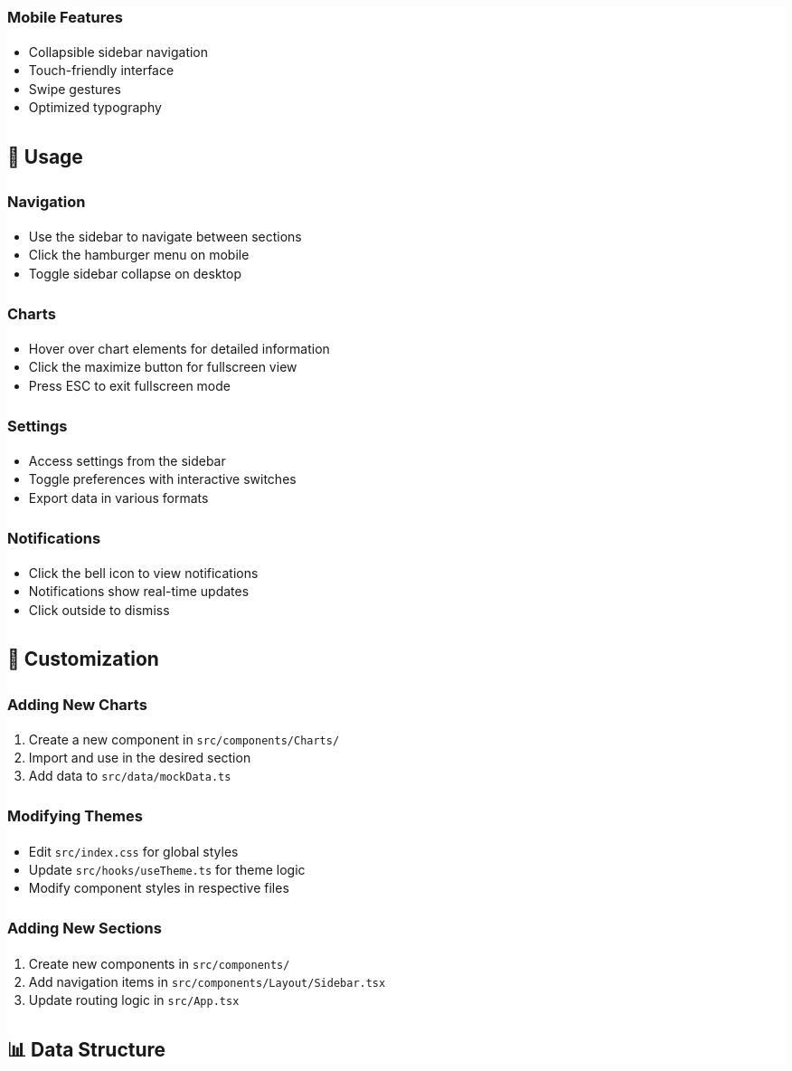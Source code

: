 ### **Mobile Features**
- Collapsible sidebar navigation
- Touch-friendly interface
- Swipe gestures
- Optimized typography

## 🎯 Usage

### **Navigation**
- Use the sidebar to navigate between sections
- Click the hamburger menu on mobile
- Toggle sidebar collapse on desktop

### **Charts**
- Hover over chart elements for detailed information
- Click the maximize button for fullscreen view
- Press ESC to exit fullscreen mode

### **Settings**
- Access settings from the sidebar
- Toggle preferences with interactive switches
- Export data in various formats

### **Notifications**
- Click the bell icon to view notifications
- Notifications show real-time updates
- Click outside to dismiss

## 🔧 Customization

### **Adding New Charts**
1. Create a new component in `src/components/Charts/`
2. Import and use in the desired section
3. Add data to `src/data/mockData.ts`

### **Modifying Themes**
- Edit `src/index.css` for global styles
- Update `src/hooks/useTheme.ts` for theme logic
- Modify component styles in respective files

### **Adding New Sections**
1. Create new components in `src/components/`
2. Add navigation items in `src/components/Layout/Sidebar.tsx`
3. Update routing logic in `src/App.tsx`

## 📊 Data Structure
